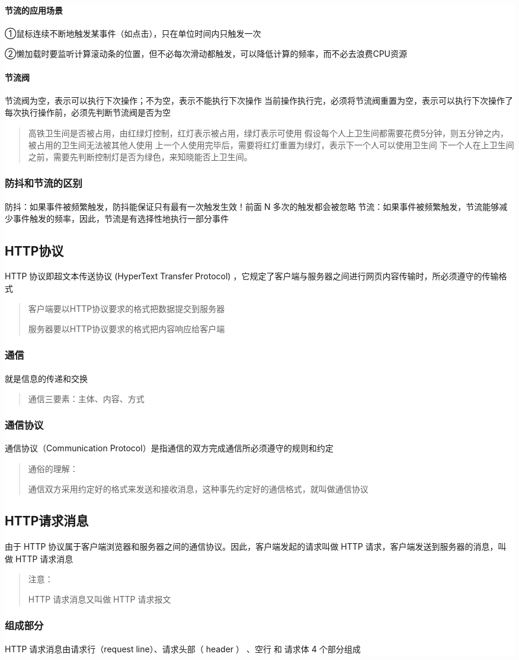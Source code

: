 #### 节流的应用场景

①鼠标连续不断地触发某事件（如点击），只在单位时间内只触发一次

②懒加载时要监听计算滚动条的位置，但不必每次滑动都触发，可以降低计算的频率，而不必去浪费CPU资源

#### 节流阀

节流阀为空，表示可以执行下次操作；不为空，表示不能执行下次操作
当前操作执行完，必须将节流阀重置为空，表示可以执行下次操作了
每次执行操作前，必须先判断节流阀是否为空

>高铁卫生间是否被占用，由红绿灯控制，红灯表示被占用，绿灯表示可使用
>假设每个人上卫生间都需要花费5分钟，则五分钟之内，被占用的卫生间无法被其他人使用
>上一个人使用完毕后，需要将红灯重置为绿灯，表示下一个人可以使用卫生间
>下一个人在上卫生间之前，需要先判断控制灯是否为绿色，来知晓能否上卫生间。

### 防抖和节流的区别

防抖：如果事件被频繁触发，防抖能保证只有最有一次触发生效！前面 N 多次的触发都会被忽略
节流：如果事件被频繁触发，节流能够减少事件触发的频率，因此，节流是有选择性地执行一部分事件

## HTTP协议

HTTP 协议即超文本传送协议 (HyperText Transfer Protocol) ，它规定了客户端与服务器之间进行网页内容传输时，所必须遵守的传输格式

>客户端要以HTTP协议要求的格式把数据提交到服务器
>
>服务器要以HTTP协议要求的格式把内容响应给客户端

### 通信

就是信息的传递和交换

>通信三要素：主体、内容、方式

### 通信协议

通信协议（Communication Protocol）是指通信的双方完成通信所必须遵守的规则和约定

>通俗的理解：
>
>通信双方采用约定好的格式来发送和接收消息，这种事先约定好的通信格式，就叫做通信协议

## HTTP请求消息

由于 HTTP 协议属于客户端浏览器和服务器之间的通信协议。因此，客户端发起的请求叫做 HTTP 请求，客户端发送到服务器的消息，叫做 HTTP 请求消息

>注意：
>
>HTTP 请求消息又叫做 HTTP 请求报文

### 组成部分

HTTP 请求消息由请求行（request line）、请求头部（ header ） 、空行 和 请求体 4 个部分组成
